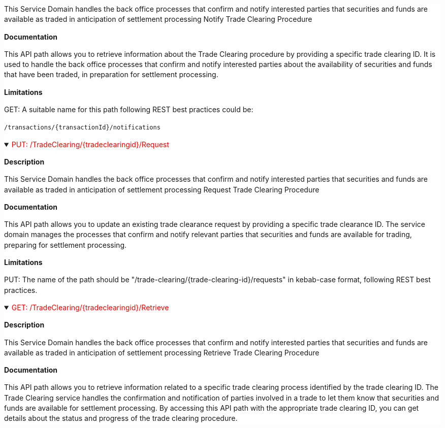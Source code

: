   This Service Domain handles the back office processes that confirm and notify interested parties that securities and funds are available as traded in anticipation of settlement processing Notify Trade Clearing Procedure

  **Documentation**

  This API path allows you to retrieve information about the Trade Clearing procedure by providing a specific trade clearing ID. It is used to handle the back office processes that confirm and notify interested parties about the availability of securities and funds that have been traded, in preparation for settlement processing.

  **Limitations**

  GET: A suitable name for this path following REST best practices could be:

```
/transactions/{transactionId}/notifications
```

</details>

<details open>
  <summary><span style='color:red;'>PUT: /TradeClearing/{tradeclearingid}/Request</span></summary>

  **Description**

  This Service Domain handles the back office processes that confirm and notify interested parties that securities and funds are available as traded in anticipation of settlement processing Request Trade Clearing Procedure

  **Documentation**

  This API path allows you to update an existing trade clearance request by providing a specific trade clearance ID. The service domain manages the processes that confirm and notify relevant parties that securities and funds are available for trading, preparing for settlement processing.

  **Limitations**

  PUT: The name of the path should be "/trade-clearing/{trade-clearing-id}/requests" in kebab-case format, following REST best practices.

</details>

<details open>
  <summary><span style='color:red;'>GET: /TradeClearing/{tradeclearingid}/Retrieve</span></summary>

  **Description**

  This Service Domain handles the back office processes that confirm and notify interested parties that securities and funds are available as traded in anticipation of settlement processing Retrieve Trade Clearing Procedure

  **Documentation**

  This API path allows you to retrieve information related to a specific trade clearing process identified by the trade clearing ID. The Trade Clearing service handles the confirmation and notification of parties involved in a trade to let them know that securities and funds are available for settlement processing. By accessing this API path with the appropriate trade clearing ID, you can get details about the status and progress of the trade clearing procedure.
